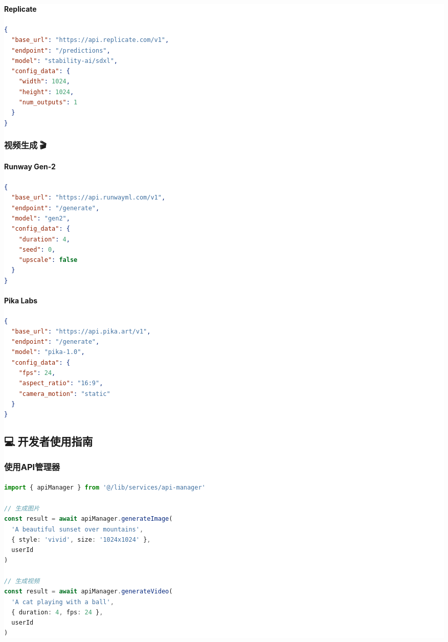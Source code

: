 #### Replicate
```json
{
  "base_url": "https://api.replicate.com/v1",
  "endpoint": "/predictions",
  "model": "stability-ai/sdxl",
  "config_data": {
    "width": 1024,
    "height": 1024,
    "num_outputs": 1
  }
}
```

### 视频生成 🎬

#### Runway Gen-2
```json
{
  "base_url": "https://api.runwayml.com/v1",
  "endpoint": "/generate",
  "model": "gen2",
  "config_data": {
    "duration": 4,
    "seed": 0,
    "upscale": false
  }
}
```

#### Pika Labs
```json
{
  "base_url": "https://api.pika.art/v1",
  "endpoint": "/generate",
  "model": "pika-1.0",
  "config_data": {
    "fps": 24,
    "aspect_ratio": "16:9",
    "camera_motion": "static"
  }
}
```

## 💻 开发者使用指南

### 使用API管理器

```typescript
import { apiManager } from '@/lib/services/api-manager'

// 生成图片
const result = await apiManager.generateImage(
  'A beautiful sunset over mountains',
  { style: 'vivid', size: '1024x1024' },
  userId
)

// 生成视频
const result = await apiManager.generateVideo(
  'A cat playing with a ball',
  { duration: 4, fps: 24 },
  userId
)
```